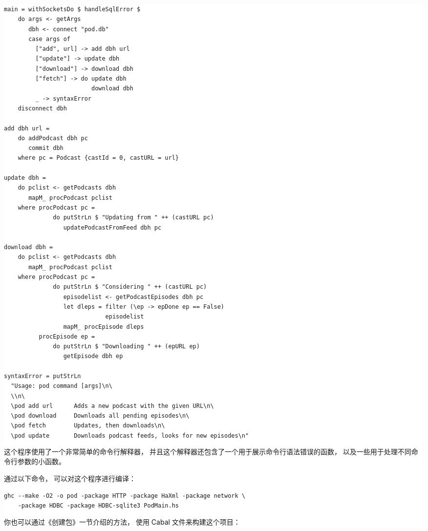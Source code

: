     main = withSocketsDo $ handleSqlError $
        do args <- getArgs
           dbh <- connect "pod.db"
           case args of
             ["add", url] -> add dbh url
             ["update"] -> update dbh
             ["download"] -> download dbh
             ["fetch"] -> do update dbh
                             download dbh
             _ -> syntaxError
        disconnect dbh

    add dbh url = 
        do addPodcast dbh pc
           commit dbh
        where pc = Podcast {castId = 0, castURL = url}

    update dbh = 
        do pclist <- getPodcasts dbh
           mapM_ procPodcast pclist
        where procPodcast pc =
                  do putStrLn $ "Updating from " ++ (castURL pc)
                     updatePodcastFromFeed dbh pc

    download dbh =
        do pclist <- getPodcasts dbh
           mapM_ procPodcast pclist
        where procPodcast pc =
                  do putStrLn $ "Considering " ++ (castURL pc)
                     episodelist <- getPodcastEpisodes dbh pc
                     let dleps = filter (\ep -> epDone ep == False)
                                 episodelist
                     mapM_ procEpisode dleps
              procEpisode ep =
                  do putStrLn $ "Downloading " ++ (epURL ep)
                     getEpisode dbh ep

    syntaxError = putStrLn 
      "Usage: pod command [args]\n\
      \\n\
      \pod add url      Adds a new podcast with the given URL\n\
      \pod download     Downloads all pending episodes\n\
      \pod fetch        Updates, then downloads\n\
      \pod update       Downloads podcast feeds, looks for new episodes\n"

这个程序使用了一个非常简单的命令行解释器，
并且这个解释器还包含了一个用于展示命令行语法错误的函数，
以及一些用于处理不同命令行参数的小函数。

通过以下命令， 可以对这个程序进行编译：

    ghc --make -O2 -o pod -package HTTP -package HaXml -package network \
        -package HDBC -package HDBC-sqlite3 PodMain.hs

你也可以通过《创建包》一节介绍的方法， 使用 Cabal 文件来构建这个项目：
